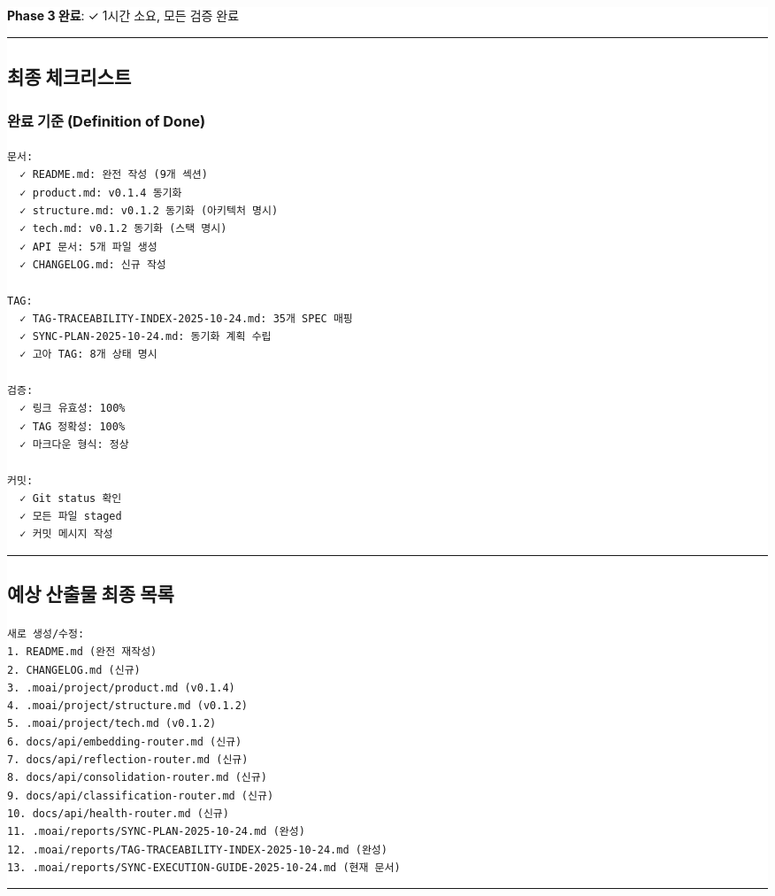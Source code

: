 **Phase 3 완료**: ✓ 1시간 소요, 모든 검증 완료

---

## 최종 체크리스트

### 완료 기준 (Definition of Done)

```
문서:
  ✓ README.md: 완전 작성 (9개 섹션)
  ✓ product.md: v0.1.4 동기화
  ✓ structure.md: v0.1.2 동기화 (아키텍처 명시)
  ✓ tech.md: v0.1.2 동기화 (스택 명시)
  ✓ API 문서: 5개 파일 생성
  ✓ CHANGELOG.md: 신규 작성

TAG:
  ✓ TAG-TRACEABILITY-INDEX-2025-10-24.md: 35개 SPEC 매핑
  ✓ SYNC-PLAN-2025-10-24.md: 동기화 계획 수립
  ✓ 고아 TAG: 8개 상태 명시

검증:
  ✓ 링크 유효성: 100%
  ✓ TAG 정확성: 100%
  ✓ 마크다운 형식: 정상

커밋:
  ✓ Git status 확인
  ✓ 모든 파일 staged
  ✓ 커밋 메시지 작성
```

---

## 예상 산출물 최종 목록

```
새로 생성/수정:
1. README.md (완전 재작성)
2. CHANGELOG.md (신규)
3. .moai/project/product.md (v0.1.4)
4. .moai/project/structure.md (v0.1.2)
5. .moai/project/tech.md (v0.1.2)
6. docs/api/embedding-router.md (신규)
7. docs/api/reflection-router.md (신규)
8. docs/api/consolidation-router.md (신규)
9. docs/api/classification-router.md (신규)
10. docs/api/health-router.md (신규)
11. .moai/reports/SYNC-PLAN-2025-10-24.md (완성)
12. .moai/reports/TAG-TRACEABILITY-INDEX-2025-10-24.md (완성)
13. .moai/reports/SYNC-EXECUTION-GUIDE-2025-10-24.md (현재 문서)
```

---